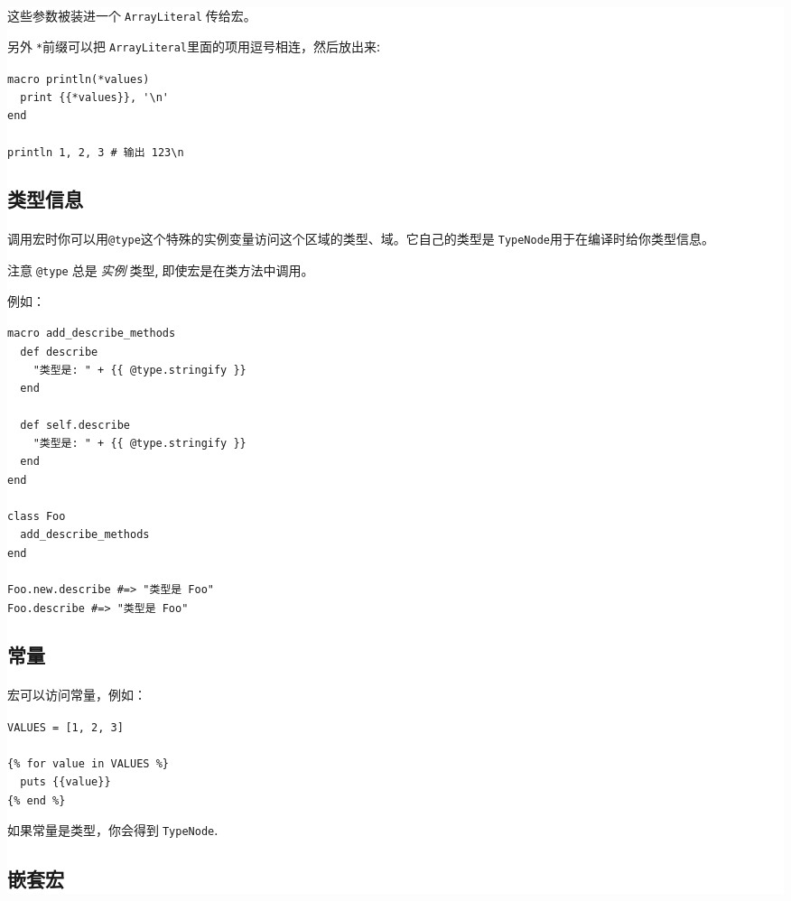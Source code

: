 这些参数被装进一个 `ArrayLiteral` 传给宏。

另外 `*`前缀可以把 `ArrayLiteral`里面的项用逗号相连，然后放出来:

```crystal
macro println(*values)
  print {{*values}}, '\n'
end

println 1, 2, 3 # 输出 123\n
```

## 类型信息

调用宏时你可以用`@type`这个特殊的实例变量访问这个区域的类型、域。它自己的类型是 `TypeNode`用于在编译时给你类型信息。

注意 `@type` 总是 *实例* 类型, 即使宏是在类方法中调用。

例如：

```crystal
macro add_describe_methods
  def describe
    "类型是: " + {{ @type.stringify }}
  end
  
  def self.describe
    "类型是: " + {{ @type.stringify }}
  end
end

class Foo
  add_describe_methods
end

Foo.new.describe #=> "类型是 Foo"
Foo.describe #=> "类型是 Foo"
```

## 常量

宏可以访问常量，例如：

```crystal
VALUES = [1, 2, 3]

{% for value in VALUES %}
  puts {{value}}
{% end %}
```

如果常量是类型，你会得到 `TypeNode`.

## 嵌套宏
